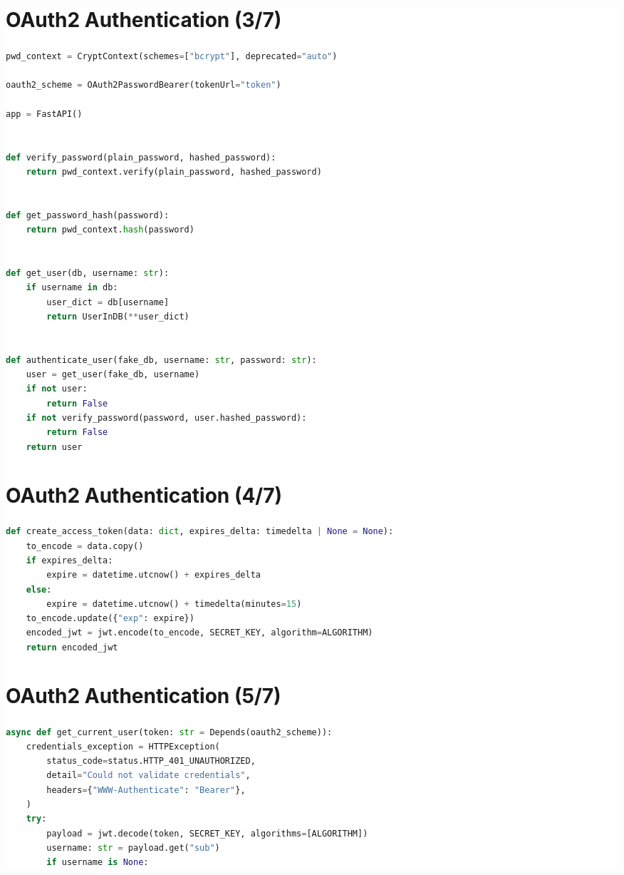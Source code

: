 ```python

```

# OAuth2 Authentication (3/7)

```python
pwd_context = CryptContext(schemes=["bcrypt"], deprecated="auto")

oauth2_scheme = OAuth2PasswordBearer(tokenUrl="token")

app = FastAPI()


def verify_password(plain_password, hashed_password):
    return pwd_context.verify(plain_password, hashed_password)


def get_password_hash(password):
    return pwd_context.hash(password)


def get_user(db, username: str):
    if username in db:
        user_dict = db[username]
        return UserInDB(**user_dict)


def authenticate_user(fake_db, username: str, password: str):
    user = get_user(fake_db, username)
    if not user:
        return False
    if not verify_password(password, user.hashed_password):
        return False
    return user
```

# OAuth2 Authentication (4/7)
```python
def create_access_token(data: dict, expires_delta: timedelta | None = None):
    to_encode = data.copy()
    if expires_delta:
        expire = datetime.utcnow() + expires_delta
    else:
        expire = datetime.utcnow() + timedelta(minutes=15)
    to_encode.update({"exp": expire})
    encoded_jwt = jwt.encode(to_encode, SECRET_KEY, algorithm=ALGORITHM)
    return encoded_jwt
```

# OAuth2 Authentication (5/7)
```python
async def get_current_user(token: str = Depends(oauth2_scheme)):
    credentials_exception = HTTPException(
        status_code=status.HTTP_401_UNAUTHORIZED,
        detail="Could not validate credentials",
        headers={"WWW-Authenticate": "Bearer"},
    )
    try:
        payload = jwt.decode(token, SECRET_KEY, algorithms=[ALGORITHM])
        username: str = payload.get("sub")
        if username is None:
```